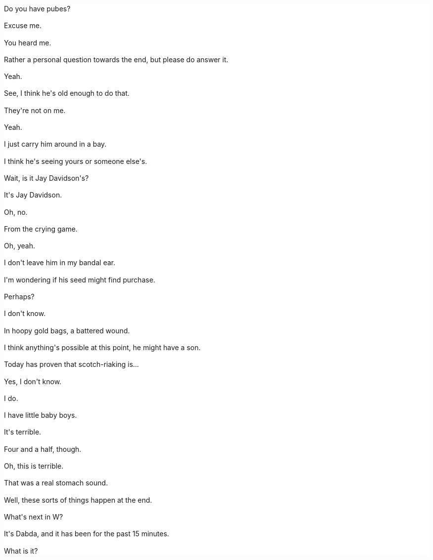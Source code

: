 Do you have pubes?

Excuse me.

You heard me.

Rather a personal question towards the end, but please do answer it.

Yeah.

See, I think he's old enough to do that.

They're not on me.

Yeah.

I just carry him around in a bay.

I think he's seeing yours or someone else's.

Wait, is it Jay Davidson's?

It's Jay Davidson.

Oh, no.

From the crying game.

Oh, yeah.

I don't leave him in my bandal ear.

I'm wondering if his seed might find purchase.

Perhaps?

I don't know.

In hoopy gold bags, a battered wound.

I think anything's possible at this point, he might have a son.

Today has proven that scotch-riaking is...

Yes, I don't know.

I do.

I have little baby boys.

It's terrible.

Four and a half, though.

Oh, this is terrible.

That was a real stomach sound.

Well, these sorts of things happen at the end.

What's next in W?

It's Dabda, and it has been for the past 15 minutes.

What is it?
